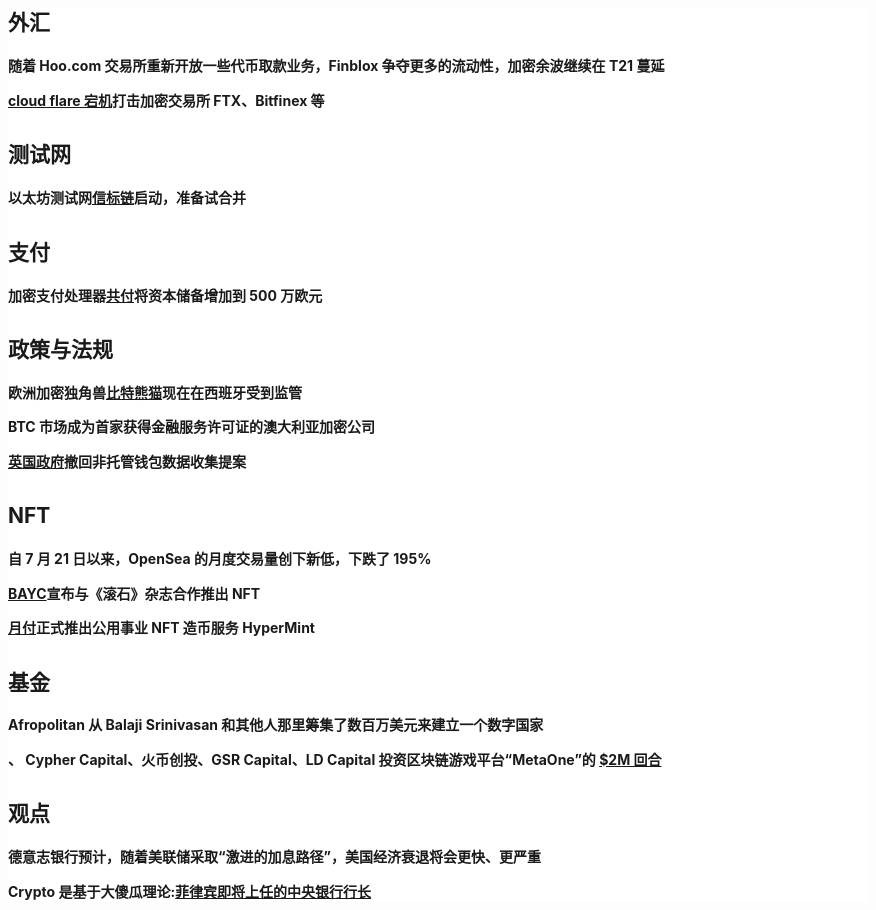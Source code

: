 ## ****外汇****

****随着 Hoo.com 交易所重新开放一些代币取款业务，Finblox 争夺更多的流动性，加密余波继续在 T21 蔓延****

******[cloud flare 宕机](https://techcrunch.com/2022/06/21/cloudflare-outage-crypto-exchanges/)打击加密交易所 FTX、Bitfinex 等******

## ******测试网******

********以太坊测试网[信标链](https://cointelegraph.com/news/ethereum-testnet-beacon-chain-launched-and-ready-for-trial-merge)启动，准备试合并********

## ******支付******

********加密支付处理器[共付](https://www.cryptoninjas.net/2022/06/20/crypto-payment-processor-coinpaid-increases-capital-reserves-to-5m-eur/)将资本储备增加到 500 万欧元********

## ******政策与法规******

********欧洲加密独角兽[比特熊猫](https://www.coindesk.com/policy/2022/06/21/european-crypto-unicorn-bitpanda-is-now-regulated-in-spain/?utm_medium=referral&utm_source=rss&utm_campaign=headlines)现在在西班牙受到监管********

******BTC 市场成为首家获得金融服务许可证的澳大利亚加密公司******

********[英国政府](https://www.coindesk.com/policy/2022/06/20/uk-government-backtracks-on-unhosted-wallet-data-collection-proposal/)撤回非托管钱包数据收集提案********

## ******NFT******

******自 7 月 21 日以来，OpenSea 的月度交易量创下新低，下跌了 195%******

********[BAYC](https://twitter.com/BoredApeYC/status/1538915309905760256?s=20&t=EvhymCEHDxBSCA-uHDtRPw)宣布与《滚石》杂志合作推出 NFT********

********[月付](https://www.theblock.co/post/153119/moonpay-officially-launches-utility-nft-minting-service-hypermint)正式推出公用事业 NFT 造币服务 HyperMint********

## ******基金******

******Afropolitan 从 Balaji Srinivasan 和其他人那里筹集了数百万美元来建立一个数字国家******

********、** Cypher Capital、火币创投、GSR Capital、LD Capital 投资区块链游戏平台“MetaOne”的 [$2M 回合](https://finance.yahoo.com/news/cypher-capital-huobi-ventures-gsr-053500251.html?.tsrc=fin-srch&guccounter=1&guce_referrer=aHR0cHM6Ly93d3cuY2hhaW5jYXRjaGVyLmNvbS8&guce_referrer_sig=AQAAABPqFkzTsgWPw7PWHiYUZ0REaT6Mvz6x6p2Qjop8LWjX-pqQNmy2FPlUTDqK2qUpGSBdESw)******

## ****观点****

****德意志银行预计，随着美联储采取“激进的加息路径”，美国经济衰退将会更快、更严重****

******Crypto 是基于大傻瓜理论:[菲律宾即将上任的中央银行行长](https://forkast.news/headlines/crypto-greater-fool-theory-philippines/?utm_source=blockworks-research)******
